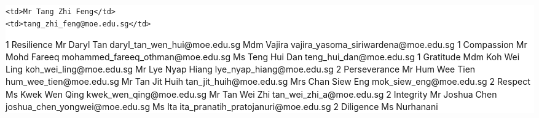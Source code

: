     <td>Mr Tang Zhi Feng</td>
    <td>tang_zhi_feng@moe.edu.sg</td>
  </tr>
  <tr>
    <td rowspan="2">1 Resilience</td>
    <td>Mr Daryl Tan</td>
    <td>daryl_tan_wen_hui@moe.edu.sg</td>
  </tr>
  <tr>
    <td>Mdm Vajira</td>
    <td>vajira_yasoma_siriwardena@moe.edu.sg</td>
  </tr>
  <tr>
    <td rowspan="2">1 Compassion</td>
    <td>Mr Mohd Fareeq</td>
    <td>mohammed_fareeq_othman@moe.edu.sg</td>
  </tr>
  <tr>
    <td>Ms Teng Hui Dan</td>
    <td>teng_hui_dan@moe.edu.sg</td>
  </tr>
  <tr>
    <td rowspan="2">1 Gratitude</td>
    <td>Mdm Koh Wei Ling</td>
    <td>koh_wei_ling@moe.edu.sg</td>
  </tr>
  <tr>
    <td>Mr Lye Nyap Hiang</td>
    <td>lye_nyap_hiang@moe.edu.sg</td>
  </tr>
  <tr>
    <td rowspan="3">2 Perseverance</td>
    <td>Mr Hum Wee Tien</td>
    <td>hum_wee_tien@moe.edu.sg</td>
  </tr>
  <tr>
    <td>Mr Tan Jit Huih</td>
    <td>tan_jit_huih@moe.edu.sg</td>
  </tr>
  <tr>
    <td>Mrs Chan Siew Eng</td>
    <td>mok_siew_eng@moe.edu.sg</td>
  </tr>
  <tr>
    <td rowspan="2">2 Respect</td>
    <td>Ms Kwek Wen Qing</td>
    <td>kwek_wen_qing@moe.edu.sg</td>
  </tr>
  <tr>
    <td>Mr Tan Wei Zhi</td>
    <td>tan_wei_zhi_a@moe.edu.sg</td>
  </tr>
  <tr>
    <td rowspan="2">2 Integrity</td>
    <td>Mr Joshua Chen</td>
    <td>joshua_chen_yongwei@moe.edu.sg</td>
  </tr>
  <tr>
    <td>Ms Ita</td>
    <td>ita_pranatih_pratojanuri@moe.edu.sg</td>
  </tr>
  <tr>
    <td rowspan="2">2 Diligence</td>
    <td>Ms Nurhanani</td>